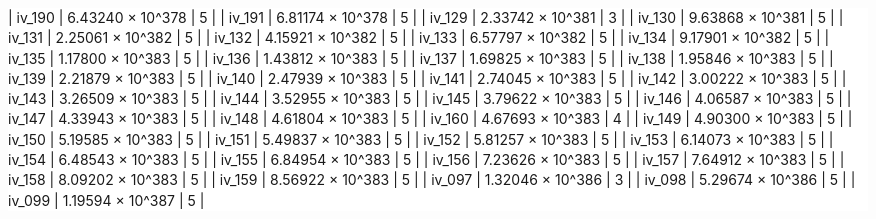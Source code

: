 | iv_190 | 6.43240 × 10^378 | 5 |
| iv_191 | 6.81174 × 10^378 | 5 |
| iv_129 | 2.33742 × 10^381 | 3 |
| iv_130 | 9.63868 × 10^381 | 5 |
| iv_131 | 2.25061 × 10^382 | 5 |
| iv_132 | 4.15921 × 10^382 | 5 |
| iv_133 | 6.57797 × 10^382 | 5 |
| iv_134 | 9.17901 × 10^382 | 5 |
| iv_135 | 1.17800 × 10^383 | 5 |
| iv_136 | 1.43812 × 10^383 | 5 |
| iv_137 | 1.69825 × 10^383 | 5 |
| iv_138 | 1.95846 × 10^383 | 5 |
| iv_139 | 2.21879 × 10^383 | 5 |
| iv_140 | 2.47939 × 10^383 | 5 |
| iv_141 | 2.74045 × 10^383 | 5 |
| iv_142 | 3.00222 × 10^383 | 5 |
| iv_143 | 3.26509 × 10^383 | 5 |
| iv_144 | 3.52955 × 10^383 | 5 |
| iv_145 | 3.79622 × 10^383 | 5 |
| iv_146 | 4.06587 × 10^383 | 5 |
| iv_147 | 4.33943 × 10^383 | 5 |
| iv_148 | 4.61804 × 10^383 | 5 |
| iv_160 | 4.67693 × 10^383 | 4 |
| iv_149 | 4.90300 × 10^383 | 5 |
| iv_150 | 5.19585 × 10^383 | 5 |
| iv_151 | 5.49837 × 10^383 | 5 |
| iv_152 | 5.81257 × 10^383 | 5 |
| iv_153 | 6.14073 × 10^383 | 5 |
| iv_154 | 6.48543 × 10^383 | 5 |
| iv_155 | 6.84954 × 10^383 | 5 |
| iv_156 | 7.23626 × 10^383 | 5 |
| iv_157 | 7.64912 × 10^383 | 5 |
| iv_158 | 8.09202 × 10^383 | 5 |
| iv_159 | 8.56922 × 10^383 | 5 |
| iv_097 | 1.32046 × 10^386 | 3 |
| iv_098 | 5.29674 × 10^386 | 5 |
| iv_099 | 1.19594 × 10^387 | 5 |